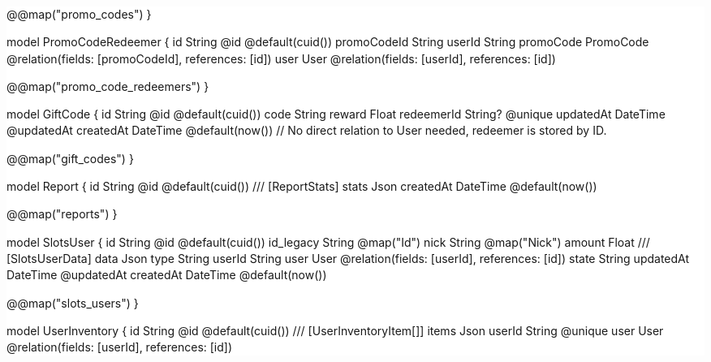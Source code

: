   @@map("promo_codes")
}

model PromoCodeRedeemer {
  id          String    @id @default(cuid())
  promoCodeId String
  userId      String
  promoCode   PromoCode @relation(fields: [promoCodeId], references: [id])
  user        User      @relation(fields: [userId], references: [id])

  @@map("promo_code_redeemers")
}

model GiftCode {
  id         String   @id @default(cuid())
  code       String
  reward     Float
  redeemerId String?  @unique
  updatedAt  DateTime @updatedAt
  createdAt  DateTime @default(now())
  // No direct relation to User needed, redeemer is stored by ID.

  @@map("gift_codes")
}

model Report {
  id      String   @id @default(cuid())
  /// [ReportStats]
  stats   Json
  createdAt DateTime @default(now())

  @@map("reports")
}

model SlotsUser {
  id        String   @id @default(cuid())
  id_legacy String   @map("Id")
  nick      String   @map("Nick")
  amount    Float
  /// [SlotsUserData]
  data      Json
  type      String
  userId    String
  user      User     @relation(fields: [userId], references: [id])
  state     String
  updatedAt DateTime @updatedAt
  createdAt DateTime @default(now())

  @@map("slots_users")
}

model UserInventory {
  id     String @id @default(cuid())
  /// [UserInventoryItem[]]
  items  Json
  userId String @unique
  user   User   @relation(fields: [userId], references: [id])
